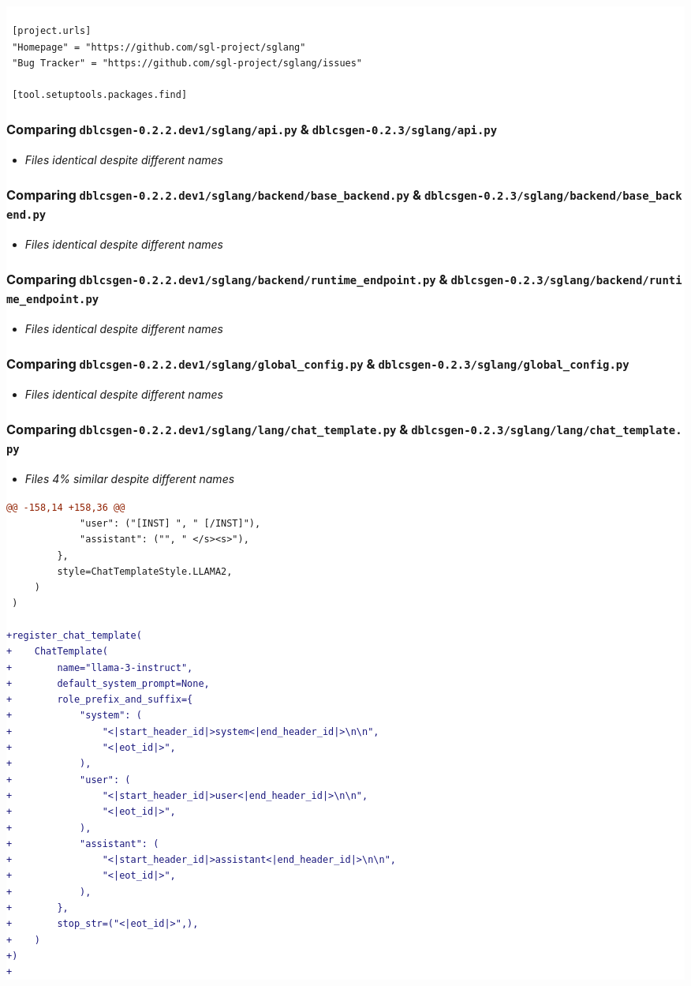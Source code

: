```diff
 
 [project.urls]
 "Homepage" = "https://github.com/sgl-project/sglang"
 "Bug Tracker" = "https://github.com/sgl-project/sglang/issues"
 
 [tool.setuptools.packages.find]
```

### Comparing `dblcsgen-0.2.2.dev1/sglang/api.py` & `dblcsgen-0.2.3/sglang/api.py`

 * *Files identical despite different names*

### Comparing `dblcsgen-0.2.2.dev1/sglang/backend/base_backend.py` & `dblcsgen-0.2.3/sglang/backend/base_backend.py`

 * *Files identical despite different names*

### Comparing `dblcsgen-0.2.2.dev1/sglang/backend/runtime_endpoint.py` & `dblcsgen-0.2.3/sglang/backend/runtime_endpoint.py`

 * *Files identical despite different names*

### Comparing `dblcsgen-0.2.2.dev1/sglang/global_config.py` & `dblcsgen-0.2.3/sglang/global_config.py`

 * *Files identical despite different names*

### Comparing `dblcsgen-0.2.2.dev1/sglang/lang/chat_template.py` & `dblcsgen-0.2.3/sglang/lang/chat_template.py`

 * *Files 4% similar despite different names*

```diff
@@ -158,14 +158,36 @@
             "user": ("[INST] ", " [/INST]"),
             "assistant": ("", " </s><s>"),
         },
         style=ChatTemplateStyle.LLAMA2,
     )
 )
 
+register_chat_template(
+    ChatTemplate(
+        name="llama-3-instruct",
+        default_system_prompt=None,
+        role_prefix_and_suffix={
+            "system": (
+                "<|start_header_id|>system<|end_header_id|>\n\n",
+                "<|eot_id|>",
+            ),
+            "user": (
+                "<|start_header_id|>user<|end_header_id|>\n\n",
+                "<|eot_id|>",
+            ),
+            "assistant": (
+                "<|start_header_id|>assistant<|end_header_id|>\n\n",
+                "<|eot_id|>",
+            ),
+        },
+        stop_str=("<|eot_id|>",),
+    )
+)
+
```